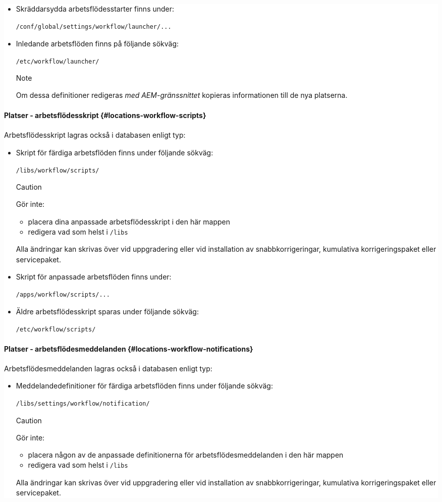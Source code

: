* Skräddarsydda arbetsflödesstarter finns under:

  ```
  /conf/global/settings/workflow/launcher/...
  ```

* Inledande arbetsflöden finns på följande sökväg:

  `/etc/workflow/launcher/`

  >[!NOTE]
  >
  >Om dessa definitioner redigeras *med AEM-gränssnittet* kopieras informationen till de nya platserna.

#### Platser - arbetsflödesskript {#locations-workflow-scripts}

Arbetsflödesskript lagras också i databasen enligt typ:

* Skript för färdiga arbetsflöden finns under följande sökväg:

  `/libs/workflow/scripts/`

  >[!CAUTION]
  >
  >Gör inte:
  >
  >* placera dina anpassade arbetsflödesskript i den här mappen
  >* redigera vad som helst i `/libs`
  >
  >Alla ändringar kan skrivas över vid uppgradering eller vid installation av snabbkorrigeringar, kumulativa korrigeringspaket eller servicepaket.

* Skript för anpassade arbetsflöden finns under:

  ```
  /apps/workflow/scripts/...
  ```

* Äldre arbetsflödesskript sparas under följande sökväg:

  `/etc/workflow/scripts/`

#### Platser - arbetsflödesmeddelanden {#locations-workflow-notifications}

Arbetsflödesmeddelanden lagras också i databasen enligt typ:

* Meddelandedefinitioner för färdiga arbetsflöden finns under följande sökväg:

  `/libs/settings/workflow/notification/`

  >[!CAUTION]
  >
  >Gör inte:
  >
  >* placera någon av de anpassade definitionerna för arbetsflödesmeddelanden i den här mappen
  >* redigera vad som helst i `/libs`
  >
  >Alla ändringar kan skrivas över vid uppgradering eller vid installation av snabbkorrigeringar, kumulativa korrigeringspaket eller servicepaket.
